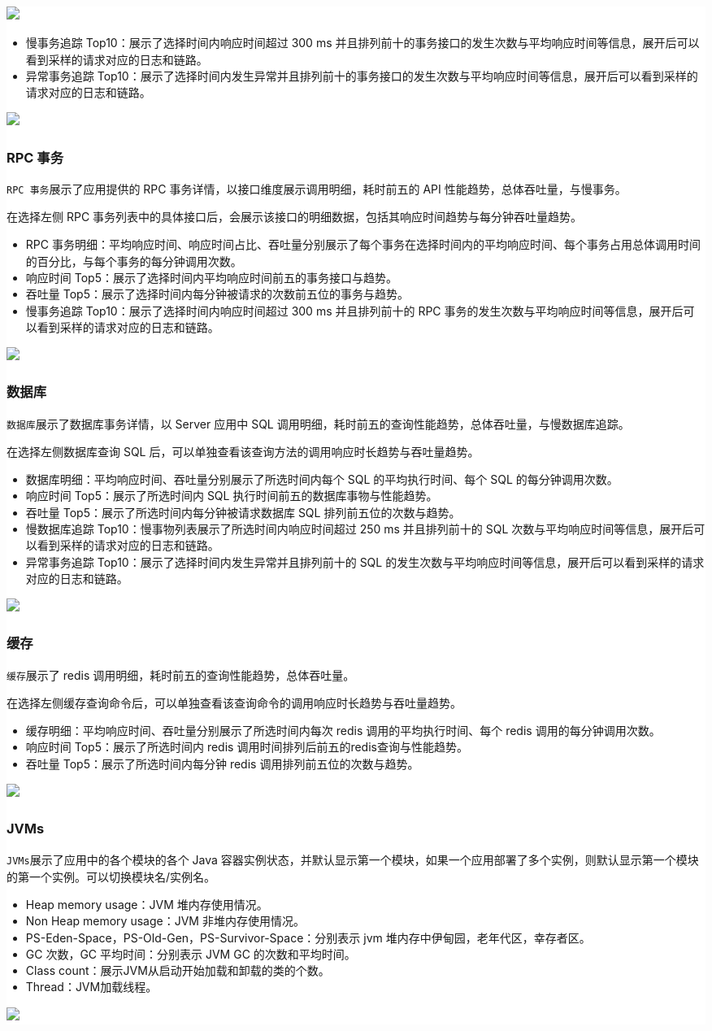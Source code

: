 ![](https://terminus-paas.oss-cn-hangzhou.aliyuncs.com/paas-doc/2020/03/26/923a5dbc-58d4-441e-89a8-91de601a89b2.png)

* 慢事务追踪 Top10：展示了选择时间内响应时间超过 300 ms 并且排列前十的事务接口的发生次数与平均响应时间等信息，展开后可以看到采样的请求对应的日志和链路。
* 异常事务追踪 Top10：展示了选择时间内发生异常并且排列前十的事务接口的发生次数与平均响应时间等信息，展开后可以看到采样的请求对应的日志和链路。

![](https://terminus-paas.oss-cn-hangzhou.aliyuncs.com/paas-doc/2020/03/26/0b305ab3-483a-41b9-86b1-1f29dcba6aa1.png)

<h3 id="rpc">RPC 事务</h3>

`RPC 事务`展示了应用提供的 RPC 事务详情，以接口维度展示调用明细，耗时前五的 API 性能趋势，总体吞吐量，与慢事务。

在选择左侧 RPC 事务列表中的具体接口后，会展示该接口的明细数据，包括其响应时间趋势与每分钟吞吐量趋势。

* RPC 事务明细：平均响应时间、响应时间占比、吞吐量分别展示了每个事务在选择时间内的平均响应时间、每个事务占用总体调用时间的百分比，与每个事务的每分钟调用次数。
* 响应时间 Top5：展示了选择时间内平均响应时间前五的事务接口与趋势。
* 吞吐量 Top5：展示了选择时间内每分钟被请求的次数前五位的事务与趋势。
* 慢事务追踪 Top10：展示了选择时间内响应时间超过 300 ms 并且排列前十的 RPC 事务的发生次数与平均响应时间等信息，展开后可以看到采样的请求对应的日志和链路。

![](https://terminus-paas.oss-cn-hangzhou.aliyuncs.com/paas-doc/2020/03/26/9119c00f-780d-43ec-9cd6-6b2dc2d84f66.png)

<h3 id="db">数据库</h3>

`数据库`展示了数据库事务详情，以 Server 应用中 SQL 调用明细，耗时前五的查询性能趋势，总体吞吐量，与慢数据库追踪。

在选择左侧数据库查询 SQL 后，可以单独查看该查询方法的调用响应时长趋势与吞吐量趋势。

* 数据库明细：平均响应时间、吞吐量分别展示了所选时间内每个 SQL 的平均执行时间、每个 SQL 的每分钟调用次数。
* 响应时间 Top5：展示了所选时间内 SQL 执行时间前五的数据库事物与性能趋势。
* 吞吐量 Top5：展示了所选时间内每分钟被请求数据库 SQL 排列前五位的次数与趋势。
* 慢数据库追踪 Top10：慢事物列表展示了所选时间内响应时间超过 250 ms 并且排列前十的 SQL 次数与平均响应时间等信息，展开后可以看到采样的请求对应的日志和链路。
* 异常事务追踪 Top10：展示了选择时间内发生异常并且排列前十的 SQL 的发生次数与平均响应时间等信息，展开后可以看到采样的请求对应的日志和链路。

![](https://terminus-paas.oss-cn-hangzhou.aliyuncs.com/paas-doc/2020/03/26/6f801a97-e2aa-4ba4-a29a-bb138cc8d8fa.png)

<h3 id="cache">缓存</h3>

`缓存`展示了 redis 调用明细，耗时前五的查询性能趋势，总体吞吐量。

在选择左侧缓存查询命令后，可以单独查看该查询命令的调用响应时长趋势与吞吐量趋势。

* 缓存明细：平均响应时间、吞吐量分别展示了所选时间内每次 redis 调用的平均执行时间、每个 redis 调用的每分钟调用次数。
* 响应时间 Top5：展示了所选时间内 redis 调用时间排列后前五的redis查询与性能趋势。
* 吞吐量 Top5：展示了所选时间内每分钟 redis 调用排列前五位的次数与趋势。

![](https://terminus-paas.oss-cn-hangzhou.aliyuncs.com/paas-doc/2020/01/03/d73394dd-7098-4339-8b3e-6ee2239e9d08.png)

<h3 id="jvms">JVMs</h3>

`JVMs`展示了应用中的各个模块的各个 Java 容器实例状态，并默认显示第一个模块，如果一个应用部署了多个实例，则默认显示第一个模块的第一个实例。可以切换模块名/实例名。

* Heap memory usage：JVM 堆内存使用情况。
* Non Heap memory usage：JVM 非堆内存使用情况。
* PS-Eden-Space，PS-Old-Gen，PS-Survivor-Space：分别表示 jvm 堆内存中伊甸园，老年代区，幸存者区。
* GC 次数，GC 平均时间：分别表示 JVM GC 的次数和平均时间。
* Class count：展示JVM从启动开始加载和卸载的类的个数。
* Thread：JVM加载线程。

![](https://terminus-paas.oss-cn-hangzhou.aliyuncs.com/paas-doc/2020/03/26/f932bb54-9aec-48e0-b992-02009a4605a0.png)
